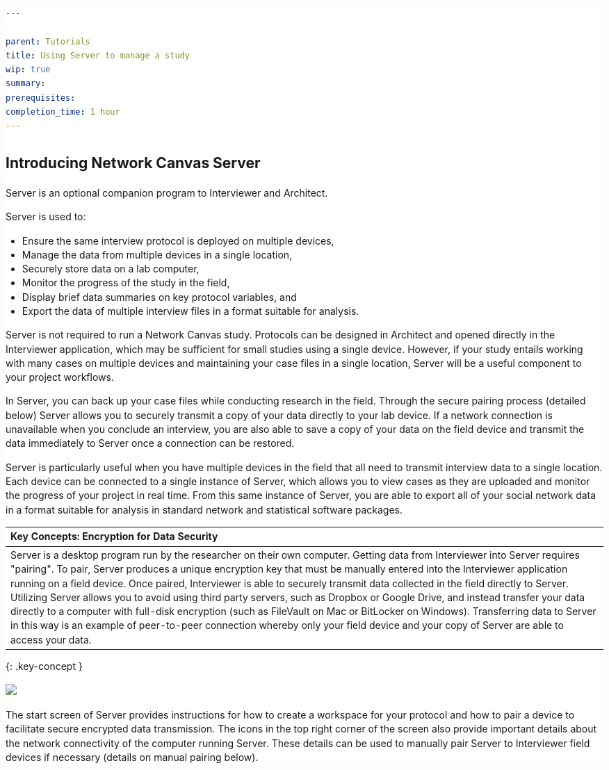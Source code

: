 ```yaml
---

parent: Tutorials
title: Using Server to manage a study
wip: true
summary:
prerequisites: 
completion_time: 1 hour
---
```


## Introducing Network Canvas Server

Server is an optional companion program to Interviewer and Architect. 

Server is used to:

* Ensure the same interview protocol is deployed on multiple devices,
* Manage the data from multiple devices in a single location,
* Securely store data on a lab computer,
* Monitor the progress of the study in the field,
* Display brief data summaries on key protocol variables, and
* Export the data of multiple interview files in a format suitable for analysis.

Server is not required to run a Network Canvas study. Protocols can be designed in Architect and opened directly in the Interviewer application, which may be sufficient for small studies using a single device. However, if your study entails working with many cases on multiple devices and maintaining your case files in a single location, Server will be a useful component to your project workflows.

In Server, you can back up your case files while conducting research in the field. Through the secure pairing process (detailed below) Server allows you to securely transmit a copy of your data directly to your lab device. If a network connection is unavailable when you conclude an interview, you are also able to save a copy of your data on the field device and transmit the data immediately to Server once a connection can be restored. 

Server is particularly useful when you have multiple devices in the field that all need to transmit interview data to a single location. Each device can be connected to a single instance of Server, which allows you to view cases as they are uploaded and monitor the progress of your project in real time. From this same instance of Server, you are able to export all of your social network data in a format suitable for analysis in standard network and statistical software packages.

| Key Concepts: Encryption for Data Security                           |
| :----------------------------------------------------------- |
| Server is a desktop program run by the researcher on their own computer. Getting data from Interviewer into Server requires "pairing". To pair, Server produces a unique encryption key that must be manually entered into the Interviewer application running on a field device. Once paired, Interviewer is able to securely transmit data collected in the field directly to Server. Utilizing Server allows you to avoid using third party servers, such as Dropbox or Google Drive, and instead transfer your data directly to a computer with full-disk encryption (such as FileVault on Mac or BitLocker on Windows). Transferring data to Server in this way is an example of peer-to-peer connection whereby only your field device and your copy of Server are able to access your data. |
{: .key-concept }

![](../../assets/img/server-guide/welcome.png)

The start screen of Server provides instructions for how to create a workspace for your protocol and how to pair a device to facilitate secure encrypted data transmission. The icons in the top right corner of the screen also provide important details about the network connectivity of the computer running Server. These details can be used to manually pair Server to Interviewer field devices if necessary (details on manual pairing below).
